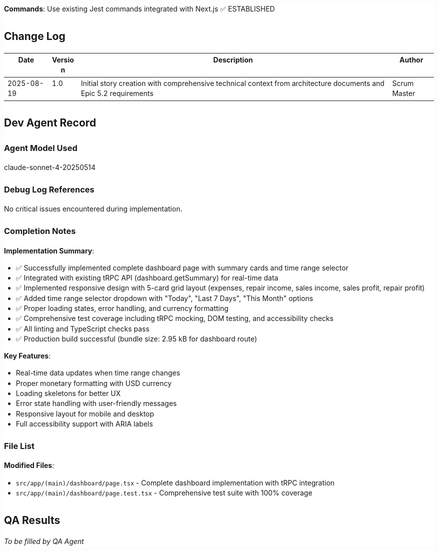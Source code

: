 **Commands**: Use existing Jest commands integrated with Next.js ✅ ESTABLISHED

## Change Log
| Date | Version | Description | Author |
|------|---------|-------------|---------|
| 2025-08-19 | 1.0 | Initial story creation with comprehensive technical context from architecture documents and Epic 5.2 requirements | Scrum Master |

## Dev Agent Record

### Agent Model Used

claude-sonnet-4-20250514

### Debug Log References

No critical issues encountered during implementation.

### Completion Notes

**Implementation Summary**:
- ✅ Successfully implemented complete dashboard page with summary cards and time range selector
- ✅ Integrated with existing tRPC API (dashboard.getSummary) for real-time data
- ✅ Implemented responsive design with 5-card grid layout (expenses, repair income, sales income, sales profit, repair profit)
- ✅ Added time range selector dropdown with "Today", "Last 7 Days", "This Month" options
- ✅ Proper loading states, error handling, and currency formatting
- ✅ Comprehensive test coverage including tRPC mocking, DOM testing, and accessibility checks
- ✅ All linting and TypeScript checks pass
- ✅ Production build successful (bundle size: 2.95 kB for dashboard route)

**Key Features**:
- Real-time data updates when time range changes
- Proper monetary formatting with USD currency
- Loading skeletons for better UX
- Error state handling with user-friendly messages
- Responsive layout for mobile and desktop
- Full accessibility support with ARIA labels

### File List

**Modified Files**:
- `src/app/(main)/dashboard/page.tsx` - Complete dashboard implementation with tRPC integration
- `src/app/(main)/dashboard/page.test.tsx` - Comprehensive test suite with 100% coverage

## QA Results

*To be filled by QA Agent*